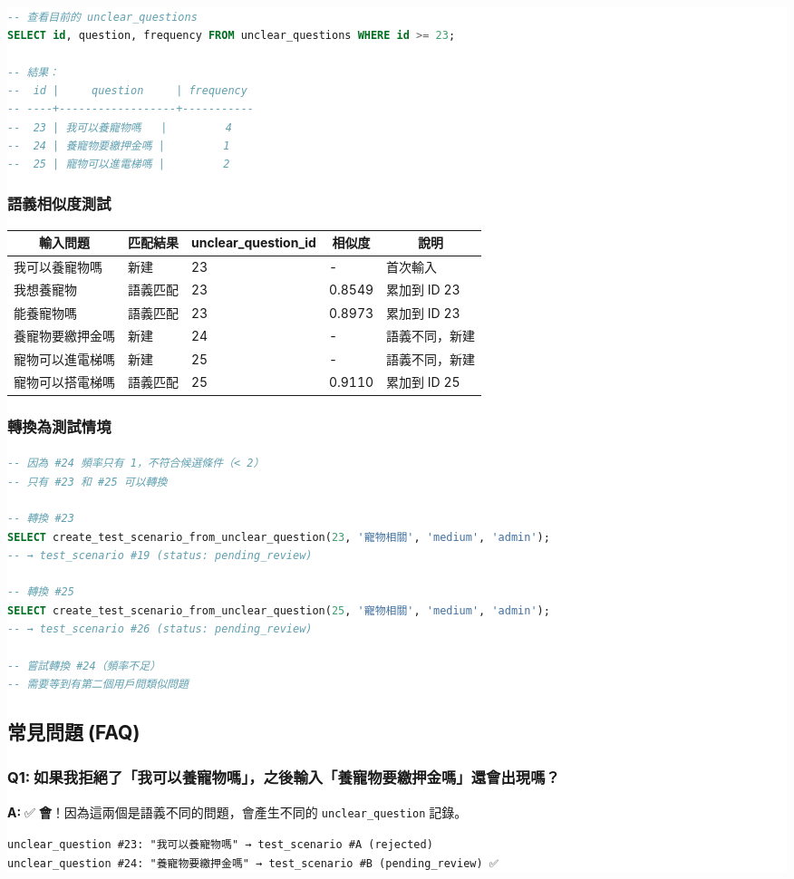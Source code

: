 ```sql
-- 查看目前的 unclear_questions
SELECT id, question, frequency FROM unclear_questions WHERE id >= 23;

-- 結果：
--  id |     question     | frequency
-- ----+------------------+-----------
--  23 | 我可以養寵物嗎   |         4
--  24 | 養寵物要繳押金嗎 |         1
--  25 | 寵物可以進電梯嗎 |         2
```

### 語義相似度測試

| 輸入問題 | 匹配結果 | unclear_question_id | 相似度 | 說明 |
|---------|---------|-------------------|--------|------|
| 我可以養寵物嗎 | 新建 | 23 | - | 首次輸入 |
| 我想養寵物 | 語義匹配 | 23 | 0.8549 | 累加到 ID 23 |
| 能養寵物嗎 | 語義匹配 | 23 | 0.8973 | 累加到 ID 23 |
| 養寵物要繳押金嗎 | 新建 | 24 | - | 語義不同，新建 |
| 寵物可以進電梯嗎 | 新建 | 25 | - | 語義不同，新建 |
| 寵物可以搭電梯嗎 | 語義匹配 | 25 | 0.9110 | 累加到 ID 25 |

### 轉換為測試情境

```sql
-- 因為 #24 頻率只有 1，不符合候選條件（< 2）
-- 只有 #23 和 #25 可以轉換

-- 轉換 #23
SELECT create_test_scenario_from_unclear_question(23, '寵物相關', 'medium', 'admin');
-- → test_scenario #19 (status: pending_review)

-- 轉換 #25
SELECT create_test_scenario_from_unclear_question(25, '寵物相關', 'medium', 'admin');
-- → test_scenario #26 (status: pending_review)

-- 嘗試轉換 #24（頻率不足）
-- 需要等到有第二個用戶問類似問題
```

## 常見問題 (FAQ)

### Q1: 如果我拒絕了「我可以養寵物嗎」，之後輸入「養寵物要繳押金嗎」還會出現嗎？

**A:** ✅ **會**！因為這兩個是語義不同的問題，會產生不同的 `unclear_question` 記錄。

```
unclear_question #23: "我可以養寵物嗎" → test_scenario #A (rejected)
unclear_question #24: "養寵物要繳押金嗎" → test_scenario #B (pending_review) ✅
```
